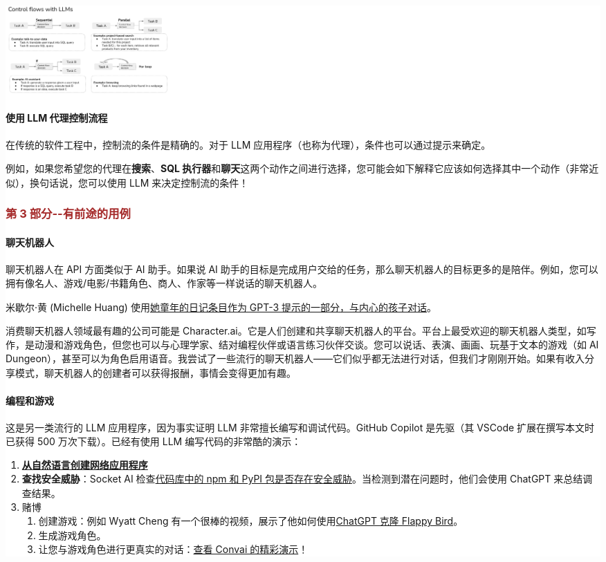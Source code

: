 <img src="./imgs/Figure_3_control_flows.png" alt="Figure_3_control_flows" style="zoom:23%;" />

#### 使用 LLM 代理控制流程

在传统的软件工程中，控制流的条件是精确的。对于 LLM 应用程序（也称为代理），条件也可以通过提示来确定。

例如，如果您希望您的代理在**搜索**、**SQL 执行器**和**聊天**这两个动作之间进行选择，您可能会如下解释它应该如何选择其中一个动作（非常近似），换句话说，您可以使用 LLM 来决定控制流的条件！



### <span style='color:brown'>**第 3 部分--有前途的用例**</span>

#### 聊天机器人

聊天机器人在 API 方面类似于 AI 助手。如果说 AI 助手的目标是完成用户交给的任务，那么聊天机器人的目标更多的是陪伴。例如，您可以拥有像名人、游戏/电影/书籍角色、商人、作家等一样说话的聊天机器人。

米歇尔·黄 (Michelle Huang) 使用[她童年的日记条目作为 GPT-3 提示的一部分，与内心的孩子对话](https://twitter.com/michellehuang42/status/1597005489413713921)。

消费聊天机器人领域最有趣的公司可能是 Character.ai。它是人们创建和共享聊天机器人的平台。平台上最受欢迎的聊天机器人类型，如写作，是动漫和游戏角色，但您也可以与心理学家、结对编程伙伴或语言练习伙伴交谈。您可以说话、表演、画画、玩基于文本的游戏（如 AI Dungeon），甚至可以为角色启用语音。我尝试了一些流行的聊天机器人——它们似乎都无法进行对话，但我们才刚刚开始。如果有收入分享模式，聊天机器人的创建者可以获得报酬，事情会变得更加有趣。

#### 编程和游戏

这是另一类流行的 LLM 应用程序，因为事实证明 LLM 非常擅长编写和调试代码。GitHub Copilot 是先驱（其 VSCode 扩展在撰写本文时已获得 500 万次下载）。已经有使用 LLM 编写代码的非常酷的演示：

1. **[从自然语言创建网络应用程序](https://twitter.com/sharifshameem/status/1284095222939451393)**
2. **查找安全威胁**：Socket AI 检查[代码库中的 npm 和 PyPI 包是否存在安全威胁](https://socket.dev/blog/introducing-socket-ai-chatgpt-powered-threat-analysis)。当检测到潜在问题时，他们会使用 ChatGPT 来总结调查结果。
3. 赌博
   1. 创建游戏：例如 Wyatt Cheng 有一个很棒的视频，展示了他如何使用[ChatGPT 克隆 Flappy Bird](https://www.youtube.com/watch?v=8y7GRYaYYQg)。
   2. 生成游戏角色。
   3. 让您与游戏角色进行更真实的对话：[查看 Convai 的精彩演示](https://www.youtube.com/watch?v=-R4PWIkgOSk)！
